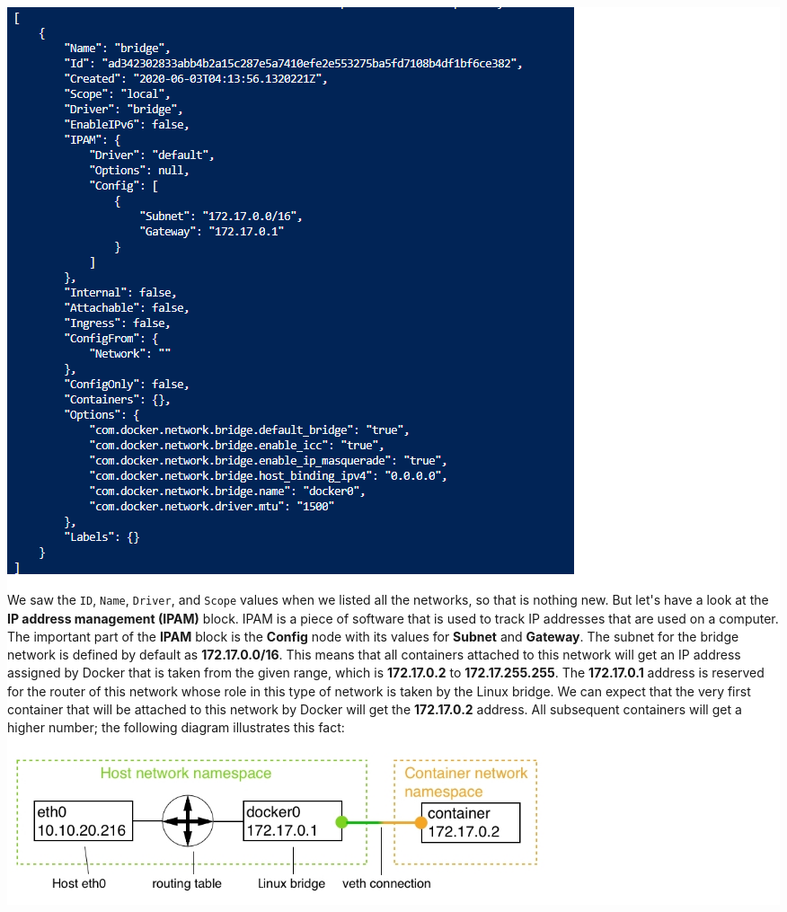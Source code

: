 ![SHN](./img/l9_shn-06.png)

We saw the `ID`, `Name`, `Driver`, and `Scope` values when we listed all the networks, so that is nothing new. But let's have a look at the **IP address management (IPAM)** block. IPAM is a piece of software that is used to track IP addresses that are used on a computer. The important part of the **IPAM** block is the **Config** node with its values for **Subnet** and **Gateway**. The subnet for the bridge network is defined by default as **172.17.0.0/16**. This means that all containers attached to this network will get an IP address assigned by Docker that is taken from the given range, which  is **172.17.0.2** to **172.17.255.255**. The **172.17.0.1** address is reserved for the router of this network whose role in this type of network is taken by the Linux bridge. We can expect that the very first container that will be attached to this network by Docker will get the **172.17.0.2** address. All subsequent containers will get a higher number; the following diagram illustrates this fact:

![SHN](./img/l9_shn-07.png)
